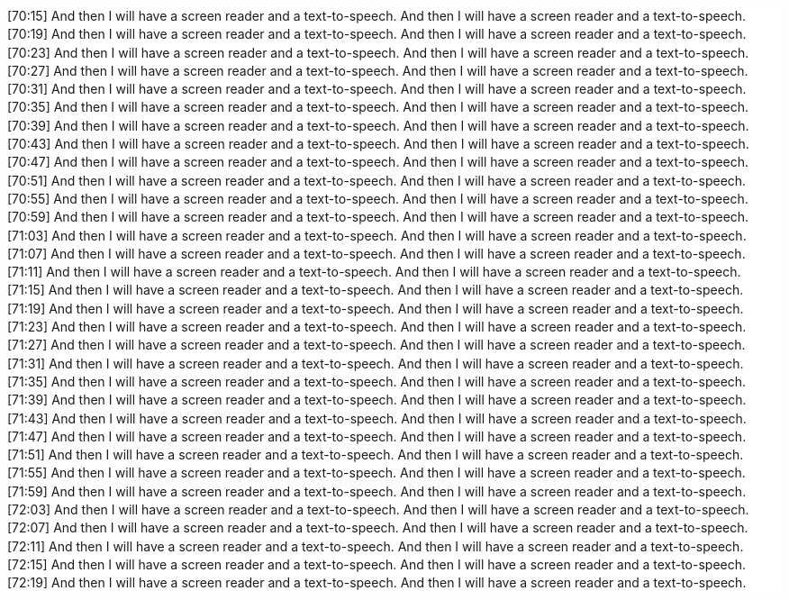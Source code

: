 [70:15] And then I will have a screen reader and a text-to-speech. And then I will have a screen reader and a text-to-speech.
[70:19] And then I will have a screen reader and a text-to-speech. And then I will have a screen reader and a text-to-speech.
[70:23] And then I will have a screen reader and a text-to-speech. And then I will have a screen reader and a text-to-speech.
[70:27] And then I will have a screen reader and a text-to-speech. And then I will have a screen reader and a text-to-speech.
[70:31] And then I will have a screen reader and a text-to-speech. And then I will have a screen reader and a text-to-speech.
[70:35] And then I will have a screen reader and a text-to-speech. And then I will have a screen reader and a text-to-speech.
[70:39] And then I will have a screen reader and a text-to-speech. And then I will have a screen reader and a text-to-speech.
[70:43] And then I will have a screen reader and a text-to-speech. And then I will have a screen reader and a text-to-speech.
[70:47] And then I will have a screen reader and a text-to-speech. And then I will have a screen reader and a text-to-speech.
[70:51] And then I will have a screen reader and a text-to-speech. And then I will have a screen reader and a text-to-speech.
[70:55] And then I will have a screen reader and a text-to-speech. And then I will have a screen reader and a text-to-speech.
[70:59] And then I will have a screen reader and a text-to-speech. And then I will have a screen reader and a text-to-speech.
[71:03] And then I will have a screen reader and a text-to-speech. And then I will have a screen reader and a text-to-speech.
[71:07] And then I will have a screen reader and a text-to-speech. And then I will have a screen reader and a text-to-speech.
[71:11] And then I will have a screen reader and a text-to-speech. And then I will have a screen reader and a text-to-speech.
[71:15] And then I will have a screen reader and a text-to-speech. And then I will have a screen reader and a text-to-speech.
[71:19] And then I will have a screen reader and a text-to-speech. And then I will have a screen reader and a text-to-speech.
[71:23] And then I will have a screen reader and a text-to-speech. And then I will have a screen reader and a text-to-speech.
[71:27] And then I will have a screen reader and a text-to-speech. And then I will have a screen reader and a text-to-speech.
[71:31] And then I will have a screen reader and a text-to-speech. And then I will have a screen reader and a text-to-speech.
[71:35] And then I will have a screen reader and a text-to-speech. And then I will have a screen reader and a text-to-speech.
[71:39] And then I will have a screen reader and a text-to-speech. And then I will have a screen reader and a text-to-speech.
[71:43] And then I will have a screen reader and a text-to-speech. And then I will have a screen reader and a text-to-speech.
[71:47] And then I will have a screen reader and a text-to-speech. And then I will have a screen reader and a text-to-speech.
[71:51] And then I will have a screen reader and a text-to-speech. And then I will have a screen reader and a text-to-speech.
[71:55] And then I will have a screen reader and a text-to-speech. And then I will have a screen reader and a text-to-speech.
[71:59] And then I will have a screen reader and a text-to-speech. And then I will have a screen reader and a text-to-speech.
[72:03] And then I will have a screen reader and a text-to-speech. And then I will have a screen reader and a text-to-speech.
[72:07] And then I will have a screen reader and a text-to-speech. And then I will have a screen reader and a text-to-speech.
[72:11] And then I will have a screen reader and a text-to-speech. And then I will have a screen reader and a text-to-speech.
[72:15] And then I will have a screen reader and a text-to-speech. And then I will have a screen reader and a text-to-speech.
[72:19] And then I will have a screen reader and a text-to-speech. And then I will have a screen reader and a text-to-speech.